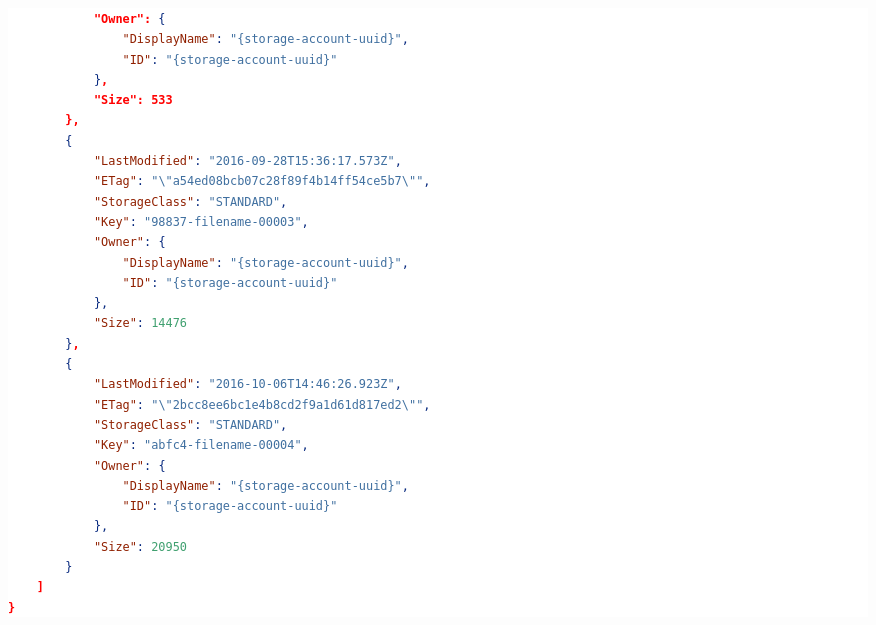 ```json
            "Owner": {
                "DisplayName": "{storage-account-uuid}",
                "ID": "{storage-account-uuid}"
            },
            "Size": 533
        },
        {
            "LastModified": "2016-09-28T15:36:17.573Z",
            "ETag": "\"a54ed08bcb07c28f89f4b14ff54ce5b7\"",
            "StorageClass": "STANDARD",
            "Key": "98837-filename-00003",
            "Owner": {
                "DisplayName": "{storage-account-uuid}",
                "ID": "{storage-account-uuid}"
            },
            "Size": 14476
        },
        {
            "LastModified": "2016-10-06T14:46:26.923Z",
            "ETag": "\"2bcc8ee6bc1e4b8cd2f9a1d61d817ed2\"",
            "StorageClass": "STANDARD",
            "Key": "abfc4-filename-00004",
            "Owner": {
                "DisplayName": "{storage-account-uuid}",
                "ID": "{storage-account-uuid}"
            },
            "Size": 20950
        }
    ]
}
```
